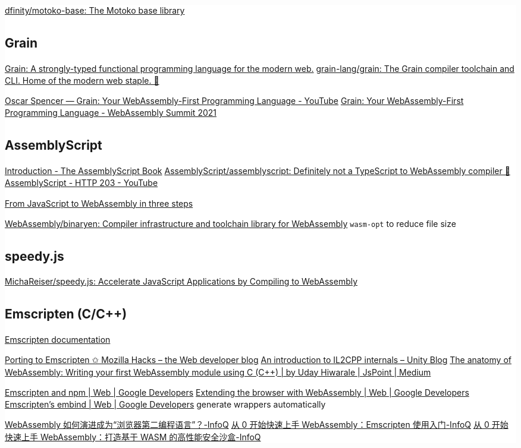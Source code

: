 [dfinity/motoko-base: The Motoko base library](https://github.com/dfinity/motoko-base)

## Grain

[Grain: A strongly-typed functional programming language for the modern web.](https://grain-lang.org/)
[grain-lang/grain: The Grain compiler toolchain and CLI. Home of the modern web staple. 🌾](https://github.com/grain-lang/grain)

[Oscar Spencer — Grain: Your WebAssembly-First Programming Language - YouTube](https://www.youtube.com/watch?v=O8tyml3xBMM)
[Grain: Your WebAssembly-First Programming Language - WebAssembly Summit 2021](https://www.infoq.com/news/2021/05/grain-web-assembly-first/)

## AssemblyScript

[Introduction - The AssemblyScript Book](https://docs.assemblyscript.org/)
[AssemblyScript/assemblyscript: Definitely not a TypeScript to WebAssembly compiler 🚀](https://github.com/AssemblyScript/assemblyscript)
[AssemblyScript - HTTP 203 - YouTube](https://www.youtube.com/watch?v=u0Jgz6QVJqg)

[From JavaScript to WebAssembly in three steps](https://engineering.q42.nl/webassembly/)

[WebAssembly/binaryen: Compiler infrastructure and toolchain library for WebAssembly](https://github.com/WebAssembly/binaryen)
`wasm-opt` to reduce file size

## speedy.js

[MichaReiser/speedy.js: Accelerate JavaScript Applications by Compiling to WebAssembly](https://github.com/MichaReiser/speedy.js/blob/master/LICENSE)

## Emscripten (C/C++)

[Emscripten documentation](http://kripken.github.io/emscripten-site/)

[Porting to Emscripten ✩ Mozilla Hacks – the Web developer blog](https://hacks.mozilla.org/2014/11/porting-to-emscripten/)
[An introduction to IL2CPP internals – Unity Blog](https://blogs.unity3d.com/2015/05/06/an-introduction-to-ilcpp-internals/)
[The anatomy of WebAssembly: Writing your first WebAssembly module using C (C++) | by Uday Hiwarale | JsPoint | Medium](https://medium.com/jspoint/the-anatomy-of-webassembly-writing-your-first-webassembly-module-using-c-c-d9ee18f7ac9b)

[Emscripten and npm | Web | Google Developers](https://developers.google.com/web/updates/2019/01/emscripten-npm)
[Extending the browser with WebAssembly | Web | Google Developers](https://developers.google.com/web/updates/2018/08/wasm-av1)
[Emscripten’s embind | Web | Google Developers](https://developers.google.com/web/updates/2018/08/embind) generate wrappers automatically

[WebAssembly 如何演进成为“浏览器第二编程语言”？-InfoQ](https://www.infoq.cn/article/4qgBeSHGipa7A9HAr7DP)
[从 0 开始快速上手 WebAssembly：Emscripten 使用入门-InfoQ](https://www.infoq.cn/article/F6aI8wuLYiJ4B3CO7Lvf)
[从 0 开始快速上手 WebAssembly：打造基于 WASM 的高性能安全沙盒-InfoQ](https://www.infoq.cn/article/O3AgJB1Nr16vxg7Iw3iK)
